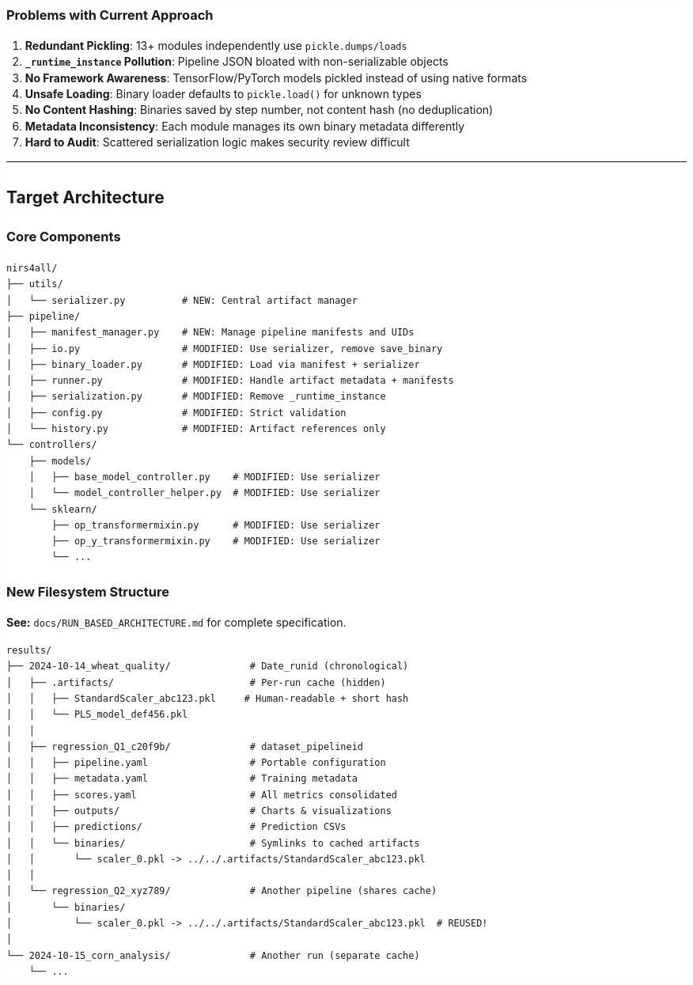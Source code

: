 ### Problems with Current Approach

1. **Redundant Pickling**: 13+ modules independently use `pickle.dumps/loads`
2. **`_runtime_instance` Pollution**: Pipeline JSON bloated with non-serializable objects
3. **No Framework Awareness**: TensorFlow/PyTorch models pickled instead of using native formats
4. **Unsafe Loading**: Binary loader defaults to `pickle.load()` for unknown types
5. **No Content Hashing**: Binaries saved by step number, not content hash (no deduplication)
6. **Metadata Inconsistency**: Each module manages its own binary metadata differently
7. **Hard to Audit**: Scattered serialization logic makes security review difficult

---

## Target Architecture

### Core Components

```
nirs4all/
├── utils/
│   └── serializer.py          # NEW: Central artifact manager
├── pipeline/
│   ├── manifest_manager.py    # NEW: Manage pipeline manifests and UIDs
│   ├── io.py                  # MODIFIED: Use serializer, remove save_binary
│   ├── binary_loader.py       # MODIFIED: Load via manifest + serializer
│   ├── runner.py              # MODIFIED: Handle artifact metadata + manifests
│   ├── serialization.py       # MODIFIED: Remove _runtime_instance
│   ├── config.py              # MODIFIED: Strict validation
│   └── history.py             # MODIFIED: Artifact references only
└── controllers/
    ├── models/
    │   ├── base_model_controller.py    # MODIFIED: Use serializer
    │   └── model_controller_helper.py  # MODIFIED: Use serializer
    └── sklearn/
        ├── op_transformermixin.py      # MODIFIED: Use serializer
        ├── op_y_transformermixin.py    # MODIFIED: Use serializer
        └── ...
```

### New Filesystem Structure

**See:** `docs/RUN_BASED_ARCHITECTURE.md` for complete specification.

```
results/
├── 2024-10-14_wheat_quality/              # Date_runid (chronological)
│   ├── .artifacts/                        # Per-run cache (hidden)
│   │   ├── StandardScaler_abc123.pkl     # Human-readable + short hash
│   │   └── PLS_model_def456.pkl
│   │
│   ├── regression_Q1_c20f9b/              # dataset_pipelineid
│   │   ├── pipeline.yaml                  # Portable configuration
│   │   ├── metadata.yaml                  # Training metadata
│   │   ├── scores.yaml                    # All metrics consolidated
│   │   ├── outputs/                       # Charts & visualizations
│   │   ├── predictions/                   # Prediction CSVs
│   │   └── binaries/                      # Symlinks to cached artifacts
│   │       └── scaler_0.pkl -> ../../.artifacts/StandardScaler_abc123.pkl
│   │
│   └── regression_Q2_xyz789/              # Another pipeline (shares cache)
│       └── binaries/
│           └── scaler_0.pkl -> ../../.artifacts/StandardScaler_abc123.pkl  # REUSED!
│
└── 2024-10-15_corn_analysis/              # Another run (separate cache)
    └── ...
```